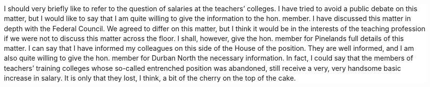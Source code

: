 <p>I should very briefly like to refer to the question of salaries at the teachers&#x2019; colleges. I have tried to avoid a public debate on this matter, but I would like to say that I am quite willing to give the information to the hon. member. I have discussed this matter in depth with the Federal Council. We agreed to differ on this matter, but I think it would be in the interests of the teaching profession if we were not to discuss this matter across the floor. I shall, however, give the hon. member for Pinelands full details of this matter. I can say that I have informed my colleagues on this side of the House of the position. They are well informed, and I am also quite willing to give the hon. member for Durban North the necessary information. In fact, I could say that the members of teachers&#x2019; training colleges whose so-called entrenched position was abandoned, still receive a very, very handsome basic increase in salary. It is only that they lost, I think, a bit of the cherry on the top of the cake.</p>

